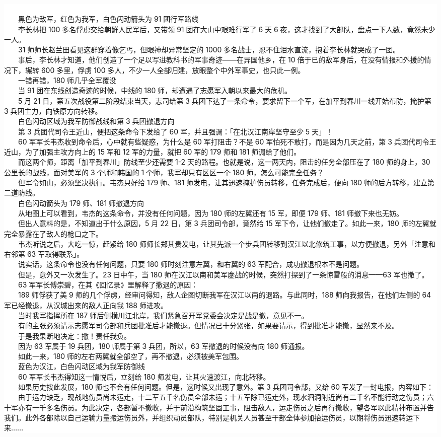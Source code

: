 <br>   
&emsp;&emsp;黑色为敌军，红色为我军，白色闪动箭头为 91 团行军路线  
<br>   
&emsp;&emsp;李长林把 100 多名俘虏交给朝鲜人民军后，又带领 91 团在大山中艰难行军了 6 天 6 夜，这才找到了大部队，盘点一下人数，竟然未少一人。  
<br>   
&emsp;&emsp;31 师师长赵兰田看见这群穿着像乞丐，但眼神却异常坚定的 1000 多名战士，忍不住泪水直流，抱着李长林就哭成了一团。  
<br>   
&emsp;&emsp;事后，李长林才知道，他们创造了一个足以写进教科书的军事奇迹——在异国他乡，在 10 倍于已的敌军身后，在没有情报和外援的情况下，辗转 600 多里，俘虏 100 多人，不少一人全部归建，放眼整个中外军事史，也只此一例。  
<br>   
&emsp;&emsp;一错再错，180 师几乎全军覆没  
<br>   
&emsp;&emsp;当 91 团在东线创造奇迹的时候，中线的 180 师，却遭遇了志愿军入朝以来最大的危机。  
<br>   
&emsp;&emsp;5 月 21 日，第五次战役第二阶段结束当天，志司给第 3 兵团下达了一条命令，要求留下一个军，在加平到春川一线开始布防，掩护第 3 兵团主力，向铁原方向转移。  
<br>   
&emsp;&emsp;白色闪动区域为我军防御战线和第 3 兵团撤退方向  
<br>   
&emsp;&emsp;第 3 兵团代司令王近山，便把这条命令下发给了 60 军，并且强调：「在北汉江南岸坚守至少 5 天」！  
<br>   
&emsp;&emsp;60 军军长韦杰收到命令后，心中就有些疑惑，为什么是 60 军打阻击？不是 60 军怕死不敢打，而是因为几天之前，第 3 兵团代司令王近山，为了加强主攻方向上的 15 军和 12 军的力量，就把 60 军的 179 师和 181 师调给了他们。  
<br>   
&emsp;&emsp;而这两个师，距离「加平到春川」防线至少还需要 1-2 天的路程。也就是说，这一两天内，阻击的任务全部压在了 180 师的身上，30 公里长的战线，面对美军的 3 个师和韩国的 1 个师，我军却只有区区一个 180 师，怎么可能完全任务？  
<br>   
&emsp;&emsp;但军令如山，必须坚决执行。韦杰只好给 179 师、181 师发电，让其迅速掩护伤员转移，任务完成后，便向 180 师的后方转移，建立第二道防线。  
<br>   
&emsp;&emsp;白色闪动箭头为 179 师、181 师撤退方向  
<br>   
&emsp;&emsp;从地图上可以看到，韦杰的这条命令，并没有任何问题，因为 180 师的左翼还有 15 军，即便 179 师、181 师撤下来也无妨。  
<br>   
&emsp;&emsp;但出人意料的是，不知道出于什么原因，5 月 22 日，第 3 兵团司令部，竟然给 15 军下令，让他们撤走了。如此一来，180 师的左翼就完全暴露在了敌人的枪口之下。  
<br>   
&emsp;&emsp;韦杰听说之后，大吃一惊，赶紧给 180 师师长郑其贵发电，让其先派一个步兵团转移到汉江以北修筑工事，以方便撤退，另外「注意和右邻第 63 军取得联系」。  
<br>   
&emsp;&emsp;说实话，这条命令也没有任何问题，只要 180 师时刻注意左翼，和右翼的 63 军配合，成功撤退根本不是问题。  
<br>   
&emsp;&emsp;但是，意外又一次发生了。23 日中午，当 180 师在汉江以南和美军鏖战的时候，突然打探到了一条惊雷般的消息——63 军也撤了。  
<br>   
&emsp;&emsp;63 军军长傅崇碧，在其《回忆录》里解释了撤退的原因：  
<br>   
&emsp;&emsp;189 师俘获了美 9 师的几个俘虏，经审问得知，敌人企图切断我军在汉江以南的退路。与此同时，188 师向我报告，在他们左侧的 64 军已经撤退，从汉城出来的敌人正向我 188 师进攻。  
<br>   
&emsp;&emsp;当时我军指挥所在 187 师后侧横川江北岸，我们紧急召开军党委会决定是战是撤，意见不一。  
<br>   
&emsp;&emsp;有的主张必须请示志愿军司令部和兵团批准后才能撤退。但情况已十分紧张，如果要请示，得到批准才能撤，显然来不及。  
<br>   
&emsp;&emsp;于是我果断地决定：撒！责任我负。  
<br>   
&emsp;&emsp;因为 63 军属于 19 兵团，180 师属于第 3 兵团，所以，63 军撤退的时候没有向 180 师通报。  
<br>   
&emsp;&emsp;如此一来，180 师的左右两翼就全部空了，再不撤退，必须被美军包围。  
<br>   
&emsp;&emsp;蓝色为汉江，白色闪动区域为我军防御线  
<br>   
&emsp;&emsp;60 军军长韦杰得知这一情悦后，立刻给 180 师发电，让其火速渡江，向北转移。  
<br>   
&emsp;&emsp;如果历史按此发展，180 师也不会有任何问题。但是，这时候又出现了意外。第 3 兵团司令部，又给 60 军发了一封电报，内容如下：  
<br>   
&emsp;&emsp;由于运力缺乏，现战地伤员尚未运走，十二军五千名伤员全部未运；十五军除已运走外，现水泗洞附近尚有二千名不能行动之伤员；六十军亦有一千多名伤员。为此决定，各部暂不撤收，并于前沿构筑坚固工事，阻击敌人，运走伤员之后再行撤收，望各军以此精神布置并告我们。此外各部除以自己运输力量搬运伤员外，并组织动员部队，特别是机关人员甚至干部全体参加抬运伤员，以期将伤员迅速转运下来……  
<br>   